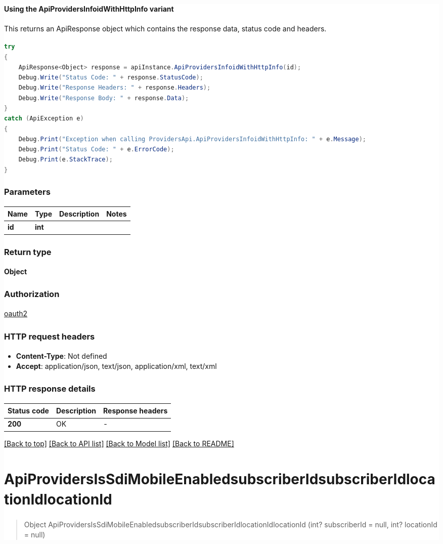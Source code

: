 
#### Using the ApiProvidersInfoidWithHttpInfo variant
This returns an ApiResponse object which contains the response data, status code and headers.

```csharp
try
{
    ApiResponse<Object> response = apiInstance.ApiProvidersInfoidWithHttpInfo(id);
    Debug.Write("Status Code: " + response.StatusCode);
    Debug.Write("Response Headers: " + response.Headers);
    Debug.Write("Response Body: " + response.Data);
}
catch (ApiException e)
{
    Debug.Print("Exception when calling ProvidersApi.ApiProvidersInfoidWithHttpInfo: " + e.Message);
    Debug.Print("Status Code: " + e.ErrorCode);
    Debug.Print(e.StackTrace);
}
```

### Parameters

| Name | Type | Description | Notes |
|------|------|-------------|-------|
| **id** | **int** |  |  |

### Return type

**Object**

### Authorization

[oauth2](../README.md#oauth2)

### HTTP request headers

 - **Content-Type**: Not defined
 - **Accept**: application/json, text/json, application/xml, text/xml


### HTTP response details
| Status code | Description | Response headers |
|-------------|-------------|------------------|
| **200** | OK |  -  |

[[Back to top]](#) [[Back to API list]](../README.md#documentation-for-api-endpoints) [[Back to Model list]](../README.md#documentation-for-models) [[Back to README]](../README.md)

<a id="apiprovidersissdimobileenabledsubscriberidsubscriberidlocationidlocationid"></a>
# **ApiProvidersIsSdiMobileEnabledsubscriberIdsubscriberIdlocationIdlocationId**
> Object ApiProvidersIsSdiMobileEnabledsubscriberIdsubscriberIdlocationIdlocationId (int? subscriberId = null, int? locationId = null)
